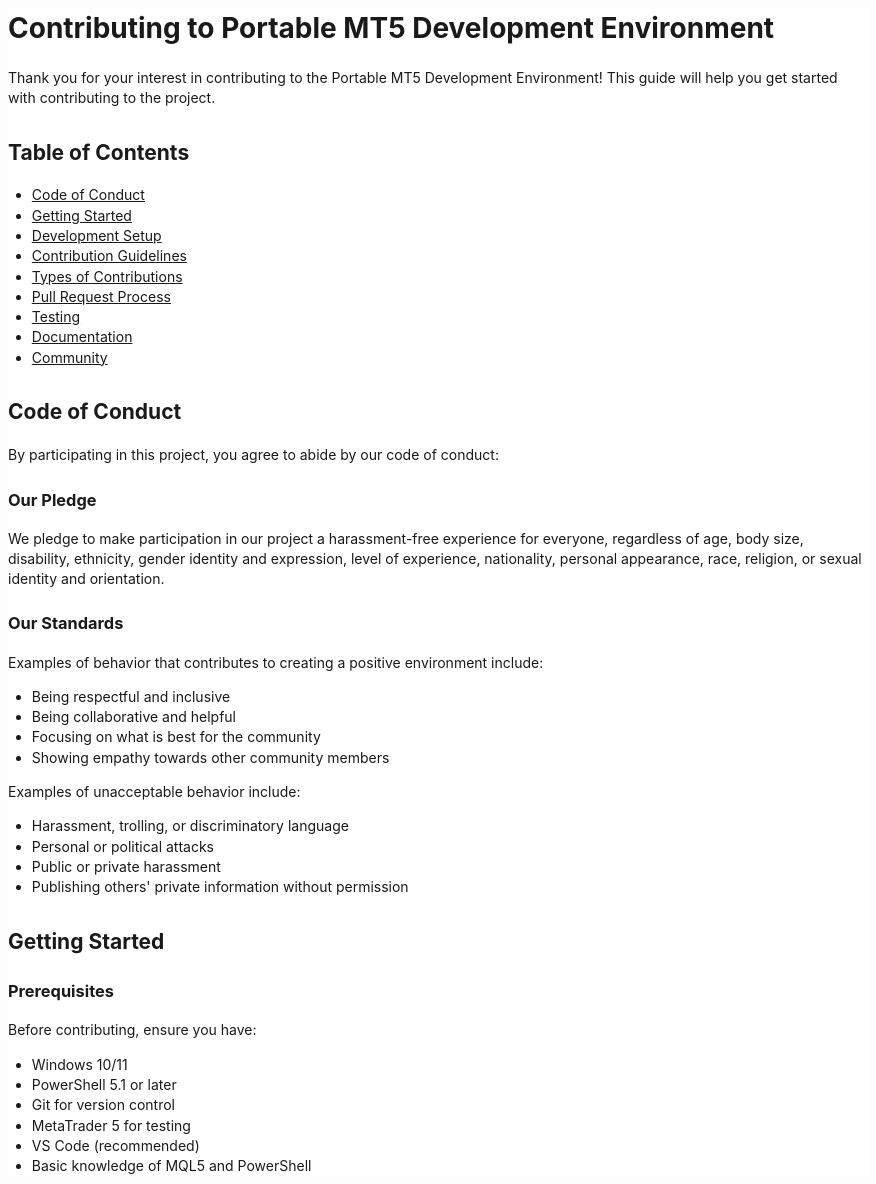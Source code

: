 # Contributing to Portable MT5 Development Environment

Thank you for your interest in contributing to the Portable MT5 Development Environment! This guide will help you get started with contributing to the project.

## Table of Contents

- [Code of Conduct](#code-of-conduct)
- [Getting Started](#getting-started)
- [Development Setup](#development-setup)
- [Contribution Guidelines](#contribution-guidelines)
- [Types of Contributions](#types-of-contributions)
- [Pull Request Process](#pull-request-process)
- [Testing](#testing)
- [Documentation](#documentation)
- [Community](#community)

## Code of Conduct

By participating in this project, you agree to abide by our code of conduct:

### Our Pledge

We pledge to make participation in our project a harassment-free experience for everyone, regardless of age, body size, disability, ethnicity, gender identity and expression, level of experience, nationality, personal appearance, race, religion, or sexual identity and orientation.

### Our Standards

Examples of behavior that contributes to creating a positive environment include:

- Being respectful and inclusive
- Being collaborative and helpful
- Focusing on what is best for the community
- Showing empathy towards other community members

Examples of unacceptable behavior include:

- Harassment, trolling, or discriminatory language
- Personal or political attacks
- Public or private harassment
- Publishing others' private information without permission

## Getting Started

### Prerequisites

Before contributing, ensure you have:

- Windows 10/11
- PowerShell 5.1 or later
- Git for version control
- MetaTrader 5 for testing
- VS Code (recommended)
- Basic knowledge of MQL5 and PowerShell
